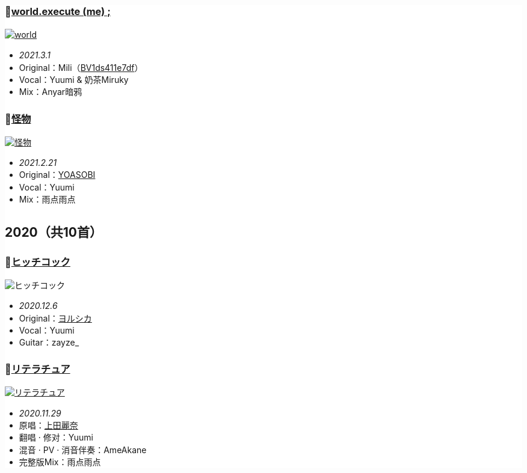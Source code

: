 
### 🎵[world.execute (me) ;](https://www.bilibili.com/video/BV1Fr4y1P7tm/)

[<img src="https://cdn.yuumi.link/images/songs/wem.jpg" alt="world" style="height:250px;" align=""/>](https://music.163.com/#/song?id=1890928832)

- *2021.3.1*
- Original：Mili（[BV1ds411e7df](https://www.bilibili.com/video/BV1ds411e7df)）
- Vocal：Yuumi & 奶茶Miruky
- Mix：Anyar暗鸦

<meting-js
 id="1890928832"
 server="netease"
 type="song"
 theme="#D69B54">
</meting-js>


### 🎵[怪物](https://www.bilibili.com/video/BV1yX4y1G7Av/)

[<img src="https://cdn.yuumi.link/images/songs/怪物.jpg" alt="怪物" style="height:250px;" align=""/>](https://music.163.com/#/song?id=1822497234)

- *2021.2.21*
- Original：[YOASOBI](https://www.bilibili.com/video/BV1bV411B7uK)
- Vocal：Yuumi
- Mix：雨点雨点

<meting-js
 id="1822497234"
 server="netease"
 type="song"
 theme="#D69B54">
</meting-js>


## 2020（共10首）

### 🎵[ヒッチコック](https://www.bilibili.com/video/BV1iV41187qq/)

<img src="https://cdn.yuumi.link/images/songs/hc.jpg" alt="ヒッチコック" style="height:250px;" align=""/>

- *2020.12.6*
- Original：[ヨルシカ](https://youtu.be/t7MBzMP4OzY)
- Vocal：Yuumi
- Guitar：zayze_


### 🎵[リテラチュア](https://www.bilibili.com/video/BV15z4y1k7W5/)

[<img src="https://cdn.yuumi.link/images/songs/魔女.jpg" alt="リテラチュア" style="height:250px;" align=""/>](https://music.163.com/#/song?id=1499027682)

- *2020.11.29*
- 原唱：[上田麗奈](https://www.youtube.com/watch?v=ufLKDNlLrAQ)
- 翻唱 · 修对：Yuumi
- 混音 · PV · 消音伴奏：AmeAkane
- 完整版Mix：雨点雨点

